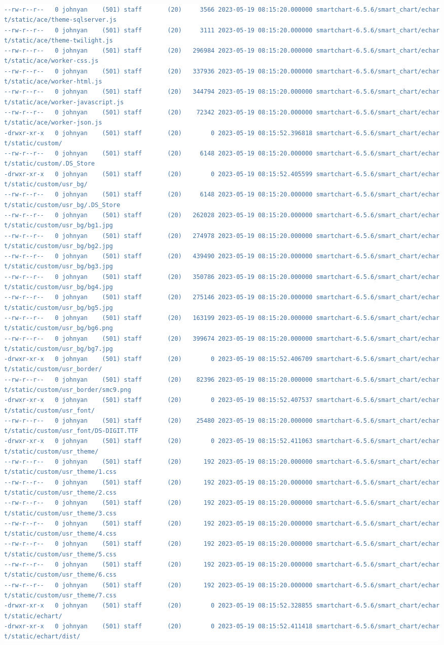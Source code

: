 ```diff
--rw-r--r--   0 johnyan    (501) staff       (20)     3566 2023-05-19 08:15:20.000000 smartchart-6.5.6/smart_chart/echart/static/ace/theme-sqlserver.js
--rw-r--r--   0 johnyan    (501) staff       (20)     3111 2023-05-19 08:15:20.000000 smartchart-6.5.6/smart_chart/echart/static/ace/theme-twilight.js
--rw-r--r--   0 johnyan    (501) staff       (20)   296984 2023-05-19 08:15:20.000000 smartchart-6.5.6/smart_chart/echart/static/ace/worker-css.js
--rw-r--r--   0 johnyan    (501) staff       (20)   337936 2023-05-19 08:15:20.000000 smartchart-6.5.6/smart_chart/echart/static/ace/worker-html.js
--rw-r--r--   0 johnyan    (501) staff       (20)   344794 2023-05-19 08:15:20.000000 smartchart-6.5.6/smart_chart/echart/static/ace/worker-javascript.js
--rw-r--r--   0 johnyan    (501) staff       (20)    72342 2023-05-19 08:15:20.000000 smartchart-6.5.6/smart_chart/echart/static/ace/worker-json.js
-drwxr-xr-x   0 johnyan    (501) staff       (20)        0 2023-05-19 08:15:52.396818 smartchart-6.5.6/smart_chart/echart/static/custom/
--rw-r--r--   0 johnyan    (501) staff       (20)     6148 2023-05-19 08:15:20.000000 smartchart-6.5.6/smart_chart/echart/static/custom/.DS_Store
-drwxr-xr-x   0 johnyan    (501) staff       (20)        0 2023-05-19 08:15:52.405599 smartchart-6.5.6/smart_chart/echart/static/custom/usr_bg/
--rw-r--r--   0 johnyan    (501) staff       (20)     6148 2023-05-19 08:15:20.000000 smartchart-6.5.6/smart_chart/echart/static/custom/usr_bg/.DS_Store
--rw-r--r--   0 johnyan    (501) staff       (20)   262028 2023-05-19 08:15:20.000000 smartchart-6.5.6/smart_chart/echart/static/custom/usr_bg/bg1.jpg
--rw-r--r--   0 johnyan    (501) staff       (20)   274978 2023-05-19 08:15:20.000000 smartchart-6.5.6/smart_chart/echart/static/custom/usr_bg/bg2.jpg
--rw-r--r--   0 johnyan    (501) staff       (20)   439490 2023-05-19 08:15:20.000000 smartchart-6.5.6/smart_chart/echart/static/custom/usr_bg/bg3.jpg
--rw-r--r--   0 johnyan    (501) staff       (20)   350786 2023-05-19 08:15:20.000000 smartchart-6.5.6/smart_chart/echart/static/custom/usr_bg/bg4.jpg
--rw-r--r--   0 johnyan    (501) staff       (20)   275146 2023-05-19 08:15:20.000000 smartchart-6.5.6/smart_chart/echart/static/custom/usr_bg/bg5.jpg
--rw-r--r--   0 johnyan    (501) staff       (20)   163199 2023-05-19 08:15:20.000000 smartchart-6.5.6/smart_chart/echart/static/custom/usr_bg/bg6.png
--rw-r--r--   0 johnyan    (501) staff       (20)   399674 2023-05-19 08:15:20.000000 smartchart-6.5.6/smart_chart/echart/static/custom/usr_bg/bg7.jpg
-drwxr-xr-x   0 johnyan    (501) staff       (20)        0 2023-05-19 08:15:52.406709 smartchart-6.5.6/smart_chart/echart/static/custom/usr_border/
--rw-r--r--   0 johnyan    (501) staff       (20)    82396 2023-05-19 08:15:20.000000 smartchart-6.5.6/smart_chart/echart/static/custom/usr_border/smc9.png
-drwxr-xr-x   0 johnyan    (501) staff       (20)        0 2023-05-19 08:15:52.407537 smartchart-6.5.6/smart_chart/echart/static/custom/usr_font/
--rw-r--r--   0 johnyan    (501) staff       (20)    25480 2023-05-19 08:15:20.000000 smartchart-6.5.6/smart_chart/echart/static/custom/usr_font/DS-DIGIT.TTF
-drwxr-xr-x   0 johnyan    (501) staff       (20)        0 2023-05-19 08:15:52.411063 smartchart-6.5.6/smart_chart/echart/static/custom/usr_theme/
--rw-r--r--   0 johnyan    (501) staff       (20)      192 2023-05-19 08:15:20.000000 smartchart-6.5.6/smart_chart/echart/static/custom/usr_theme/1.css
--rw-r--r--   0 johnyan    (501) staff       (20)      192 2023-05-19 08:15:20.000000 smartchart-6.5.6/smart_chart/echart/static/custom/usr_theme/2.css
--rw-r--r--   0 johnyan    (501) staff       (20)      192 2023-05-19 08:15:20.000000 smartchart-6.5.6/smart_chart/echart/static/custom/usr_theme/3.css
--rw-r--r--   0 johnyan    (501) staff       (20)      192 2023-05-19 08:15:20.000000 smartchart-6.5.6/smart_chart/echart/static/custom/usr_theme/4.css
--rw-r--r--   0 johnyan    (501) staff       (20)      192 2023-05-19 08:15:20.000000 smartchart-6.5.6/smart_chart/echart/static/custom/usr_theme/5.css
--rw-r--r--   0 johnyan    (501) staff       (20)      192 2023-05-19 08:15:20.000000 smartchart-6.5.6/smart_chart/echart/static/custom/usr_theme/6.css
--rw-r--r--   0 johnyan    (501) staff       (20)      192 2023-05-19 08:15:20.000000 smartchart-6.5.6/smart_chart/echart/static/custom/usr_theme/7.css
-drwxr-xr-x   0 johnyan    (501) staff       (20)        0 2023-05-19 08:15:52.328855 smartchart-6.5.6/smart_chart/echart/static/echart/
-drwxr-xr-x   0 johnyan    (501) staff       (20)        0 2023-05-19 08:15:52.411418 smartchart-6.5.6/smart_chart/echart/static/echart/dist/
```